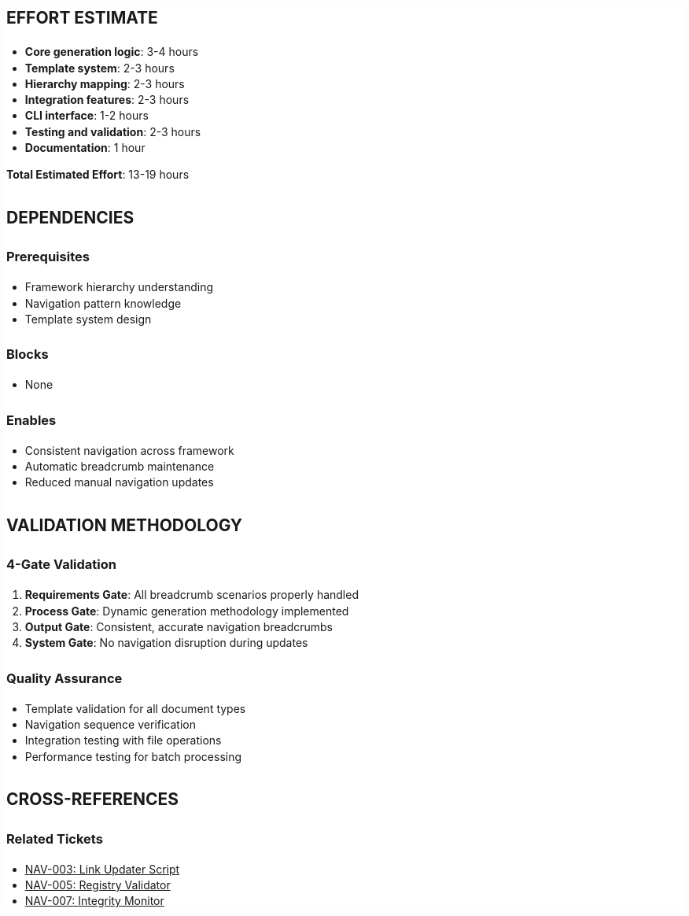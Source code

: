 ## EFFORT ESTIMATE

- **Core generation logic**: 3-4 hours
- **Template system**: 2-3 hours
- **Hierarchy mapping**: 2-3 hours
- **Integration features**: 2-3 hours
- **CLI interface**: 1-2 hours
- **Testing and validation**: 2-3 hours
- **Documentation**: 1 hour

**Total Estimated Effort**: 13-19 hours

## DEPENDENCIES

### Prerequisites
- Framework hierarchy understanding
- Navigation pattern knowledge
- Template system design

### Blocks
- None

### Enables
- Consistent navigation across framework
- Automatic breadcrumb maintenance
- Reduced manual navigation updates

## VALIDATION METHODOLOGY

### 4-Gate Validation
1. **Requirements Gate**: All breadcrumb scenarios properly handled
2. **Process Gate**: Dynamic generation methodology implemented
3. **Output Gate**: Consistent, accurate navigation breadcrumbs
4. **System Gate**: No navigation disruption during updates

### Quality Assurance
- Template validation for all document types
- Navigation sequence verification
- Integration testing with file operations
- Performance testing for batch processing

## CROSS-REFERENCES

### Related Tickets
- [NAV-003: Link Updater Script](nav-003-link-updater-script.md)
- [NAV-005: Registry Validator](nav-005-registry-validator-script.md)
- [NAV-007: Integrity Monitor](nav-007-integrity-monitor-system.md)
